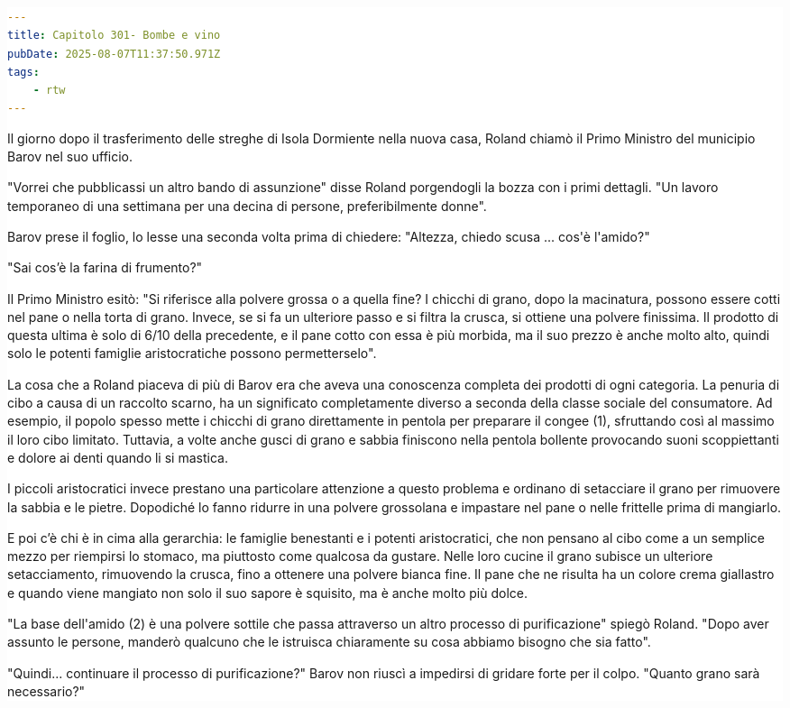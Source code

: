 ```yaml
---
title: Capitolo 301- Bombe e vino
pubDate: 2025-08-07T11:37:50.971Z
tags:
    - rtw
---
```



Il giorno dopo il trasferimento delle streghe di Isola Dormiente nella nuova casa, Roland chiamò il Primo Ministro del municipio Barov nel suo ufficio.


"Vorrei che pubblicassi un altro bando di assunzione" disse Roland porgendogli la bozza con i primi dettagli. "Un lavoro temporaneo di una settimana per una decina di persone, preferibilmente donne".


Barov prese il foglio, lo lesse una seconda volta prima di chiedere: "Altezza, chiedo scusa ... cos'è l'amido?"


"Sai cos’è la farina di frumento?"


Il Primo Ministro esitò: "Si riferisce alla polvere grossa o a quella fine? I chicchi di grano, dopo la macinatura, possono essere cotti nel pane o nella torta di grano. Invece, se si fa un ulteriore passo e si filtra la crusca, si ottiene una polvere finissima. Il prodotto di questa ultima è solo di 6/10 della precedente, e il pane cotto con essa è più morbida, ma il suo prezzo è anche molto alto, quindi solo le potenti famiglie aristocratiche possono permetterselo".


La cosa che a Roland piaceva di più di Barov era che aveva una conoscenza completa dei prodotti di ogni categoria. La penuria di cibo a causa di un raccolto scarno, ha un significato completamente diverso a seconda della classe sociale del consumatore. Ad esempio, il popolo spesso mette i chicchi di grano direttamente in pentola per preparare il congee (1), sfruttando così al massimo il loro cibo limitato. Tuttavia, a volte anche gusci di grano e sabbia finiscono nella pentola bollente provocando suoni scoppiettanti e dolore ai denti quando li si mastica.


I piccoli aristocratici invece prestano una particolare attenzione a questo problema e ordinano di setacciare il grano per rimuovere la sabbia e le pietre. Dopodiché lo fanno ridurre in una polvere grossolana e impastare nel pane o nelle frittelle prima di mangiarlo.


E  poi c’è chi è in cima alla gerarchia: le famiglie benestanti e i potenti aristocratici, che non pensano al cibo come a un semplice mezzo per riempirsi lo stomaco, ma piuttosto come qualcosa da gustare. Nelle loro cucine il grano subisce un ulteriore setacciamento, rimuovendo la crusca, fino a ottenere una polvere bianca fine. Il pane che ne risulta ha un colore crema giallastro e quando viene mangiato non solo il suo sapore è squisito, ma è anche molto più dolce.


"La base dell'amido (2) è una polvere sottile che passa attraverso un altro processo di purificazione" spiegò Roland. "Dopo aver assunto le persone, manderò qualcuno che le istruisca chiaramente su cosa abbiamo bisogno che sia fatto".


"Quindi... continuare il processo di purificazione?" Barov non riuscì a impedirsi di gridare forte per il colpo. "Quanto grano sarà necessario?"
